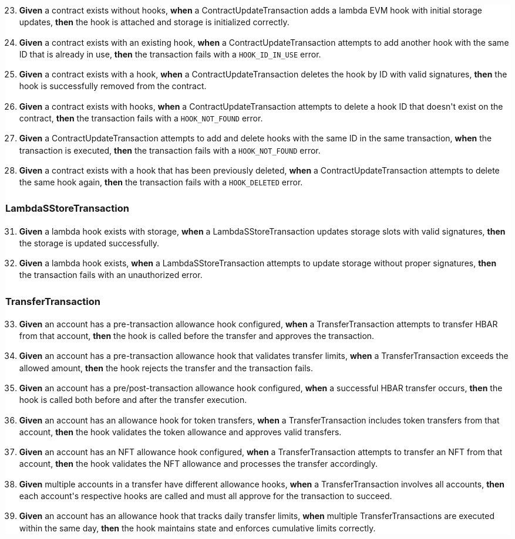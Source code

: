 23. **Given** a contract exists without hooks, **when** a ContractUpdateTransaction adds a lambda EVM hook with initial storage updates, **then** the hook is attached and storage is initialized correctly.

24. **Given** a contract exists with an existing hook, **when** a ContractUpdateTransaction attempts to add another hook with the same ID that is already in use, **then** the transaction fails with a `HOOK_ID_IN_USE` error.

25. **Given** a contract exists with a hook, **when** a ContractUpdateTransaction deletes the hook by ID with valid signatures, **then** the hook is successfully removed from the contract.

26. **Given** a contract exists with hooks, **when** a ContractUpdateTransaction attempts to delete a hook ID that doesn't exist on the contract, **then** the transaction fails with a `HOOK_NOT_FOUND` error.

27. **Given** a ContractUpdateTransaction attempts to add and delete hooks with the same ID in the same transaction, **when** the transaction is executed, **then** the transaction fails with a `HOOK_NOT_FOUND` error.

28. **Given** a contract exists with a hook that has been previously deleted, **when** a ContractUpdateTransaction attempts to delete the same hook again, **then** the transaction fails with a `HOOK_DELETED` error.

### LambdaSStoreTransaction

31. **Given** a lambda hook exists with storage, **when** a LambdaSStoreTransaction updates storage slots with valid signatures, **then** the storage is updated successfully.

32. **Given** a lambda hook exists, **when** a LambdaSStoreTransaction attempts to update storage without proper signatures, **then** the transaction fails with an unauthorized error.

### TransferTransaction

33. **Given** an account has a pre-transaction allowance hook configured, **when** a TransferTransaction attempts to transfer HBAR from that account, **then** the hook is called before the transfer and approves the transaction.

34. **Given** an account has a pre-transaction allowance hook that validates transfer limits, **when** a TransferTransaction exceeds the allowed amount, **then** the hook rejects the transfer and the transaction fails.

35. **Given** an account has a pre/post-transaction allowance hook configured, **when** a successful HBAR transfer occurs, **then** the hook is called both before and after the transfer execution.

36. **Given** an account has an allowance hook for token transfers, **when** a TransferTransaction includes token transfers from that account, **then** the hook validates the token allowance and approves valid transfers.

37. **Given** an account has an NFT allowance hook configured, **when** a TransferTransaction attempts to transfer an NFT from that account, **then** the hook validates the NFT allowance and processes the transfer accordingly.

38. **Given** multiple accounts in a transfer have different allowance hooks, **when** a TransferTransaction involves all accounts, **then** each account's respective hooks are called and must all approve for the transaction to succeed.

39. **Given** an account has an allowance hook that tracks daily transfer limits, **when** multiple TransferTransactions are executed within the same day, **then** the hook maintains state and enforces cumulative limits correctly.
